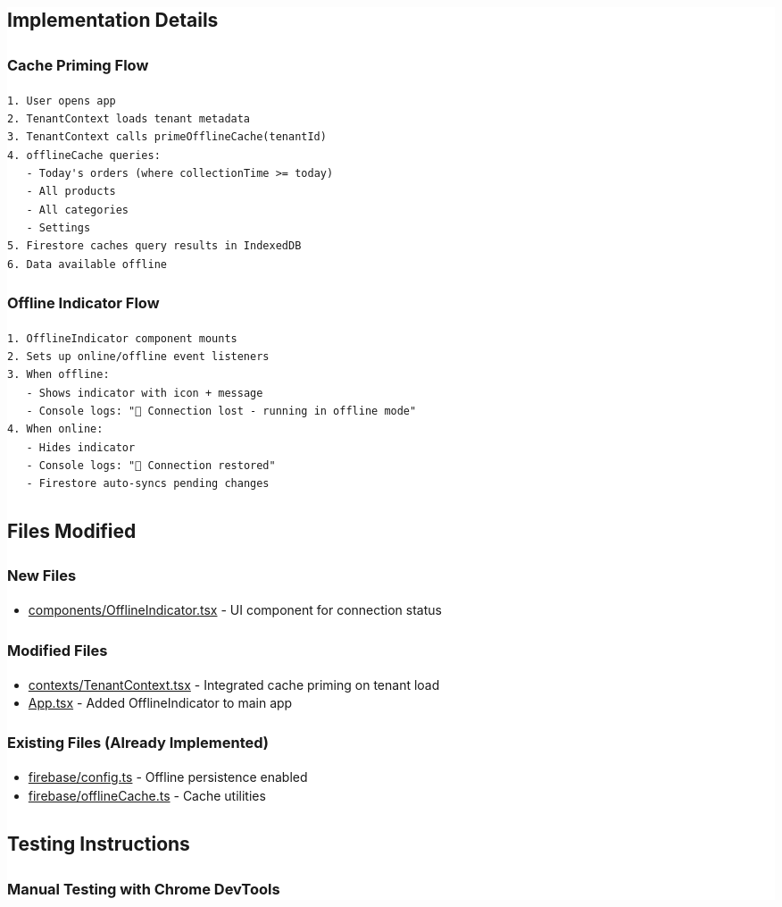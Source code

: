 ## Implementation Details

### Cache Priming Flow

```
1. User opens app
2. TenantContext loads tenant metadata
3. TenantContext calls primeOfflineCache(tenantId)
4. offlineCache queries:
   - Today's orders (where collectionTime >= today)
   - All products
   - All categories
   - Settings
5. Firestore caches query results in IndexedDB
6. Data available offline
```

### Offline Indicator Flow

```
1. OfflineIndicator component mounts
2. Sets up online/offline event listeners
3. When offline:
   - Shows indicator with icon + message
   - Console logs: "📵 Connection lost - running in offline mode"
4. When online:
   - Hides indicator
   - Console logs: "📶 Connection restored"
   - Firestore auto-syncs pending changes
```

## Files Modified

### New Files
- [components/OfflineIndicator.tsx](components/OfflineIndicator.tsx) - UI component for connection status

### Modified Files
- [contexts/TenantContext.tsx](contexts/TenantContext.tsx) - Integrated cache priming on tenant load
- [App.tsx](App.tsx:23,384) - Added OfflineIndicator to main app

### Existing Files (Already Implemented)
- [firebase/config.ts](firebase/config.ts:36-46) - Offline persistence enabled
- [firebase/offlineCache.ts](firebase/offlineCache.ts) - Cache utilities

## Testing Instructions

### Manual Testing with Chrome DevTools
